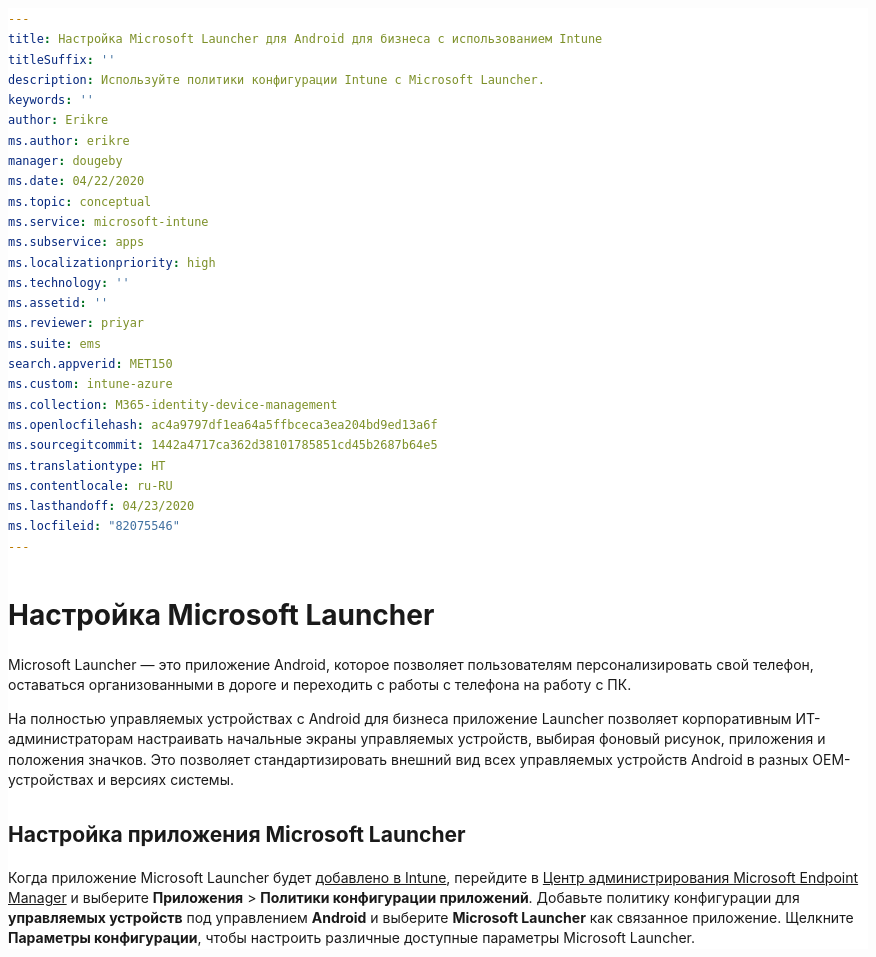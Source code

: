 ```yaml
---
title: Настройка Microsoft Launcher для Android для бизнеса с использованием Intune
titleSuffix: ''
description: Используйте политики конфигурации Intune с Microsoft Launcher.
keywords: ''
author: Erikre
ms.author: erikre
manager: dougeby
ms.date: 04/22/2020
ms.topic: conceptual
ms.service: microsoft-intune
ms.subservice: apps
ms.localizationpriority: high
ms.technology: ''
ms.assetid: ''
ms.reviewer: priyar
ms.suite: ems
search.appverid: MET150
ms.custom: intune-azure
ms.collection: M365-identity-device-management
ms.openlocfilehash: ac4a9797df1ea64a5ffbceca3ea204bd9ed13a6f
ms.sourcegitcommit: 1442a4717ca362d38101785851cd45b2687b64e5
ms.translationtype: HT
ms.contentlocale: ru-RU
ms.lasthandoff: 04/23/2020
ms.locfileid: "82075546"
---
```

# <a name="configure-microsoft-launcher"></a>Настройка Microsoft Launcher

Microsoft Launcher — это приложение Android, которое позволяет пользователям персонализировать свой телефон, оставаться организованными в дороге и переходить с работы с телефона на работу с ПК. 

На полностью управляемых устройствах с Android для бизнеса приложение Launcher позволяет корпоративным ИТ-администраторам настраивать начальные экраны управляемых устройств, выбирая фоновый рисунок, приложения и положения значков. Это позволяет стандартизировать внешний вид всех управляемых устройств Android в разных OEM-устройствах и версиях системы. 

## <a name="how-to-configure-the-microsoft-launcher-app"></a>Настройка приложения Microsoft Launcher 

Когда приложение Microsoft Launcher будет [добавлено в Intune](../apps/apps-add.md), перейдите в [Центр администрирования Microsoft Endpoint Manager](https://go.microsoft.com/fwlink/?linkid=2109431) и выберите **Приложения** > **Политики конфигурации приложений**. Добавьте политику конфигурации для **управляемых устройств** под управлением **Android** и выберите **Microsoft Launcher** как связанное приложение. Щелкните **Параметры конфигурации**, чтобы настроить различные доступные параметры Microsoft Launcher. 
